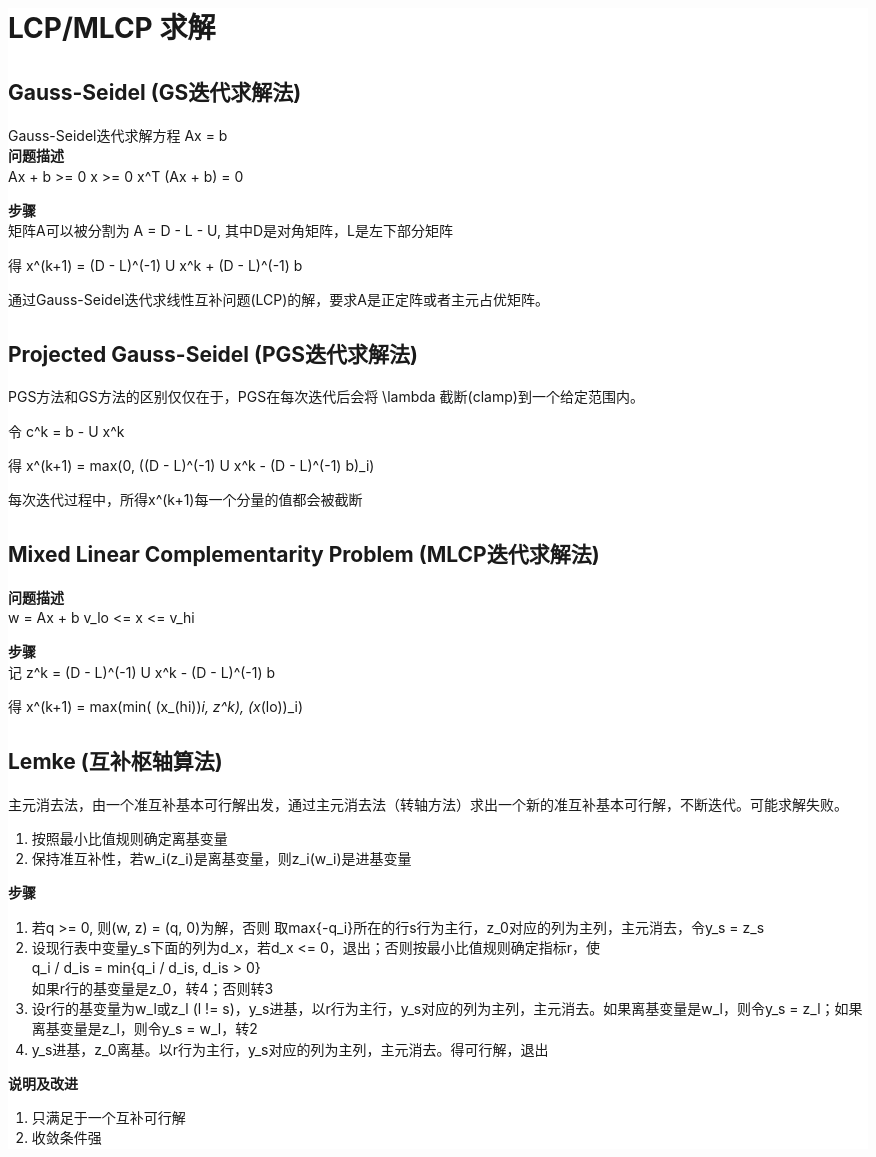 # LCP/MLCP 求解  
## Gauss-Seidel (GS迭代求解法)  
Gauss-Seidel迭代求解方程 Ax = b  
**问题描述**  
Ax + b >= 0
x >= 0
x^T (Ax + b) = 0

**步骤**  
矩阵A可以被分割为 A = D - L - U, 其中D是对角矩阵，L是左下部分矩阵

得 x^(k+1) = (D - L)^(-1) U x^k + (D - L)^(-1) b 

通过Gauss-Seidel迭代求线性互补问题(LCP)的解，要求A是正定阵或者主元占优矩阵。

## Projected Gauss-Seidel (PGS迭代求解法)  
PGS方法和GS方法的区别仅仅在于，PGS在每次迭代后会将 \lambda 截断(clamp)到一个给定范围内。

令 c^k = b - U x^k

得 x^(k+1) = max(0, ((D - L)^(-1) U x^k - (D - L)^(-1) b)_i)

每次迭代过程中，所得x^(k+1)每一个分量的值都会被截断 

## Mixed Linear Complementarity Problem (MLCP迭代求解法)  
**问题描述**  
w = Ax + b
v_lo <= x <= v_hi

**步骤**  
记 z^k = (D - L)^(-1) U x^k - (D - L)^(-1) b

得 x^(k+1) = max(min( (x_(hi))_i, z^k), (x_(lo))_i)

## Lemke (互补枢轴算法)
主元消去法，由一个准互补基本可行解出发，通过主元消去法（转轴方法）求出一个新的准互补基本可行解，不断迭代。可能求解失败。

1. 按照最小比值规则确定离基变量
1. 保持准互补性，若w_i(z_i)是离基变量，则z_i(w_i)是进基变量

**步骤**
1. 若q >= 0, 则(w, z) = (q, 0)为解，否则
取max{-q_i}所在的行s行为主行，z_0对应的列为主列，主元消去，令y_s = z_s
2. 设现行表中变量y_s下面的列为d_x，若d_x <= 0，退出；否则按最小比值规则确定指标r，使  
q_i / d_is = min{q_i / d_is, d_is > 0}  
如果r行的基变量是z_0，转4；否则转3
3. 设r行的基变量为w_l或z_l (l != s)，y_s进基，以r行为主行，y_s对应的列为主列，主元消去。如果离基变量是w_l，则令y_s = z_l；如果离基变量是z_l，则令y_s = w_l，转2  
4. y_s进基，z_0离基。以r行为主行，y_s对应的列为主列，主元消去。得可行解，退出

**说明及改进**
1. 只满足于一个互补可行解  
2. 收敛条件强  
